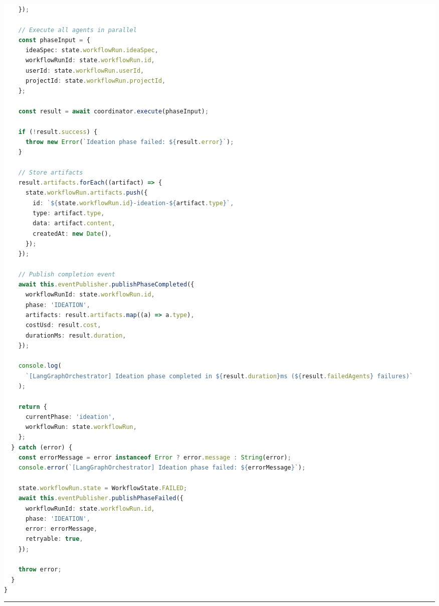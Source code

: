 ```typescript
    });

    // Execute all agents in parallel
    const phaseInput = {
      ideaSpec: state.workflowRun.ideaSpec,
      workflowRunId: state.workflowRun.id,
      userId: state.workflowRun.userId,
      projectId: state.workflowRun.projectId,
    };

    const result = await coordinator.execute(phaseInput);

    if (!result.success) {
      throw new Error(`Ideation phase failed: ${result.error}`);
    }

    // Store artifacts
    result.artifacts.forEach((artifact) => {
      state.workflowRun.artifacts.push({
        id: `${state.workflowRun.id}-ideation-${artifact.type}`,
        type: artifact.type,
        data: artifact.content,
        createdAt: new Date(),
      });
    });

    // Publish completion event
    await this.eventPublisher.publishPhaseCompleted({
      workflowRunId: state.workflowRun.id,
      phase: 'IDEATION',
      artifacts: result.artifacts.map((a) => a.type),
      costUsd: result.cost,
      durationMs: result.duration,
    });

    console.log(
      `[LangGraphOrchestrator] Ideation phase completed in ${result.duration}ms (${result.failedAgents} failures)`
    );

    return {
      currentPhase: 'ideation',
      workflowRun: state.workflowRun,
    };
  } catch (error) {
    const errorMessage = error instanceof Error ? error.message : String(error);
    console.error(`[LangGraphOrchestrator] Ideation phase failed: ${errorMessage}`);

    state.workflowRun.state = WorkflowState.FAILED;
    await this.eventPublisher.publishPhaseFailed({
      workflowRunId: state.workflowRun.id,
      phase: 'IDEATION',
      error: errorMessage,
      retryable: true,
    });

    throw error;
  }
}
```

---